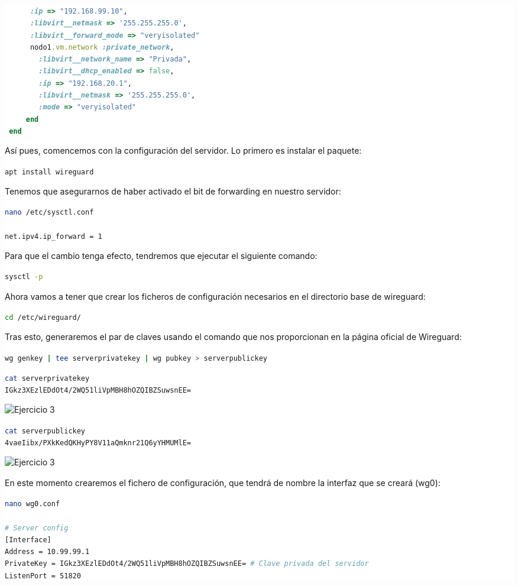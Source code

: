 ```ruby
      :ip => "192.168.99.10",
      :libvirt__netmask => '255.255.255.0',
      :libvirt__forward_mode => "veryisolated"
      nodo1.vm.network :private_network,
        :libvirt__network_name => "Privada",
        :libvirt__dhcp_enabled => false,
        :ip => "192.168.20.1",
        :libvirt__netmask => '255.255.255.0',
        :mode => "veryisolated"
     end
 end
```

Así pues, comencemos con la configuración del servidor. Lo primero es instalar el paquete:
```bash
apt install wireguard
```

Tenemos que asegurarnos de haber activado el bit de forwarding en nuestro servidor:
```bash
nano /etc/sysctl.conf

net.ipv4.ip_forward = 1
```

Para que el cambio tenga efecto, tendremos que ejecutar el siguiente comando:
```bash
sysctl -p
```

Ahora vamos a tener que crear los ficheros de configuración necesarios en el directorio base de wireguard:
```bash
cd /etc/wireguard/
```

Tras esto, generaremos el par de claves usando el comando que nos proporcionan en la página oficial de Wireguard:
```bash
wg genkey | tee serverprivatekey | wg pubkey > serverpublickey
```
```bash
cat serverprivatekey
IGkz3XEzlEDdOt4/2WQ51liVpMBH8hOZQIBZSuwsnEE=
```
![Ejercicio 3](capturas/3/1.png)

```bash
cat serverpublickey
4vaeIibx/PXkKedQKHyPY8V11aQmknr21Q6yYHMUMlE=
```
![Ejercicio 3](capturas/3/2.png)

En este momento crearemos el fichero de configuración, que tendrá de nombre la interfaz que se creará (wg0):
```bash
nano wg0.conf

# Server config
[Interface]
Address = 10.99.99.1
PrivateKey = IGkz3XEzlEDdOt4/2WQ51liVpMBH8hOZQIBZSuwsnEE= # Clave privada del servidor
ListenPort = 51820
```
